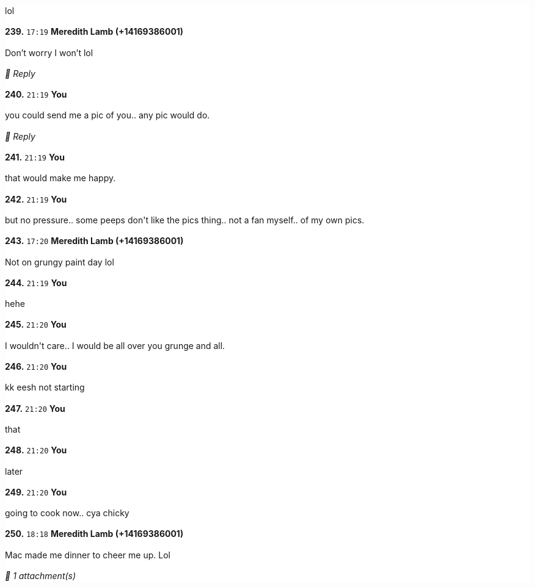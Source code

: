 lol


**239.** `17:19` **Meredith Lamb (+14169386001)**

>
Don’t worry I won’t lol

*💬 Reply*

**240.** `21:19` **You**

>
you could send me a pic of you\.\. any pic would do\.

*💬 Reply*

**241.** `21:19` **You**

that would make me happy\.


**242.** `21:19` **You**

but no pressure\.\. some peeps don't like the pics thing\.\. not a fan myself\.\. of my own pics\.


**243.** `17:20` **Meredith Lamb (+14169386001)**

Not on grungy paint day lol


**244.** `21:19` **You**

hehe


**245.** `21:20` **You**

I wouldn't care\.\. I would be all over you grunge and all\.


**246.** `21:20` **You**

kk eesh not starting


**247.** `21:20` **You**

that


**248.** `21:20` **You**

later


**249.** `21:20` **You**

going to cook now\.\. cya chicky


**250.** `18:18` **Meredith Lamb (+14169386001)**

Mac made me dinner to cheer me up\. Lol

*📎 1 attachment(s)*
